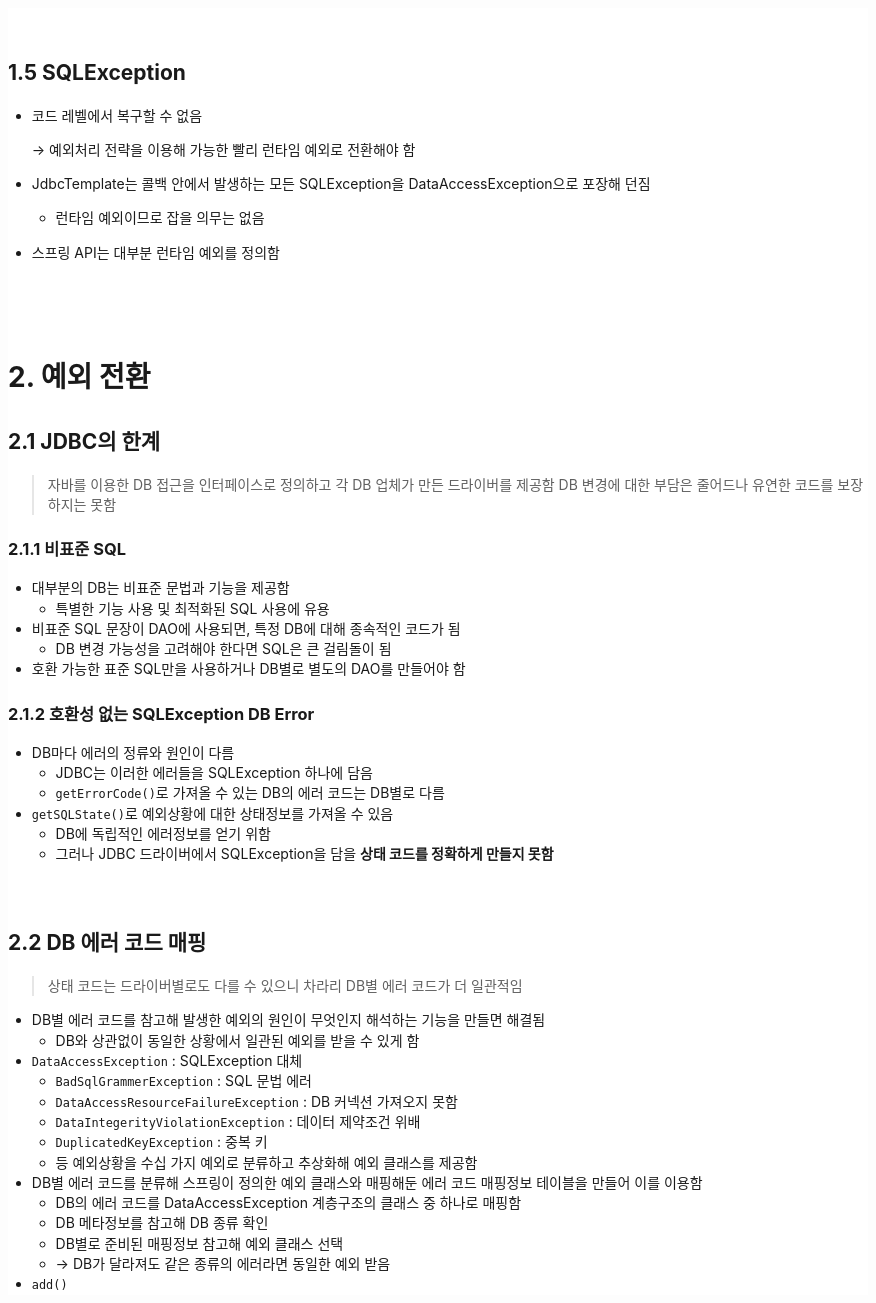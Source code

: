 <br>

## 1.5 SQLException

- 코드 레벨에서 복구할 수 없음
    
    → 예외처리 전략을 이용해 가능한 빨리 런타임 예외로 전환해야 함
    
- JdbcTemplate는 콜백 안에서 발생하는 모든 SQLException을 DataAccessException으로 포장해 던짐
    - 런타임 예외이므로 잡을 의무는 없음
- 스프링 API는 대부분 런타임 예외를 정의함

<br><br>

# 2. 예외 전환
## 2.1 JDBC의 한계

> 자바를 이용한 DB 접근을 인터페이스로 정의하고 각 DB 업체가 만든 드라이버를 제공함
DB 변경에 대한 부담은 줄어드나 유연한 코드를 보장하지는 못함
> 

### 2.1.1 비표준 SQL

- 대부분의 DB는 비표준 문법과 기능을 제공함
    - 특별한 기능 사용 및 최적화된 SQL 사용에 유용
- 비표준 SQL 문장이 DAO에 사용되면, 특정 DB에 대해 종속적인 코드가 됨
    - DB 변경 가능성을 고려해야 한다면 SQL은 큰 걸림돌이 됨
- 호환 가능한 표준 SQL만을 사용하거나 DB별로 별도의 DAO를 만들어야 함

### 2.1.2 호환성 없는 SQLException DB Error

- DB마다 에러의 정류와 원인이 다름
    - JDBC는 이러한 에러들을 SQLException 하나에 담음
    - `getErrorCode()`로 가져올 수 있는 DB의 에러 코드는 DB별로 다름
- `getSQLState()`로 예외상황에 대한 상태정보를 가져올 수 있음
    - DB에 독립적인 에러정보를 얻기 위함
    - 그러나 JDBC 드라이버에서 SQLException을 담을 **상태 코드를 정확하게 만들지 못함**

<br>

## 2.2 DB 에러 코드 매핑

> 상태 코드는 드라이버별로도 다를 수 있으니 차라리 DB별 에러 코드가 더 일관적임
> 
- DB별 에러 코드를 참고해 발생한 예외의 원인이 무엇인지 해석하는 기능을 만들면 해결됨
    - DB와 상관없이 동일한 상황에서 일관된 예외를 받을 수 있게 함
- `DataAccessException` : SQLException 대체
    - `BadSqlGrammerException` : SQL 문법 에러
    - `DataAccessResourceFailureException` : DB 커넥션 가져오지 못함
    - `DataIntegerityViolationException` : 데이터 제약조건 위배
    - `DuplicatedKeyException` : 중복 키
    - 등 예외상황을 수십 가지 예외로 분류하고 추상화해 예외 클래스를 제공함
- DB별 에러 코드를 분류해 스프링이 정의한 예외 클래스와 매핑해둔 에러 코드 매핑정보 테이블을 만들어 이를 이용함
    - DB의 에러 코드를 DataAccessException 계층구조의 클래스 중 하나로 매핑함
    - DB 메타정보를 참고해 DB 종류 확인
    - DB별로 준비된 매핑정보 참고해 예외 클래스 선택
    - → DB가 달라져도 같은 종류의 에러라면 동일한 예외 받음
- `add()`
    